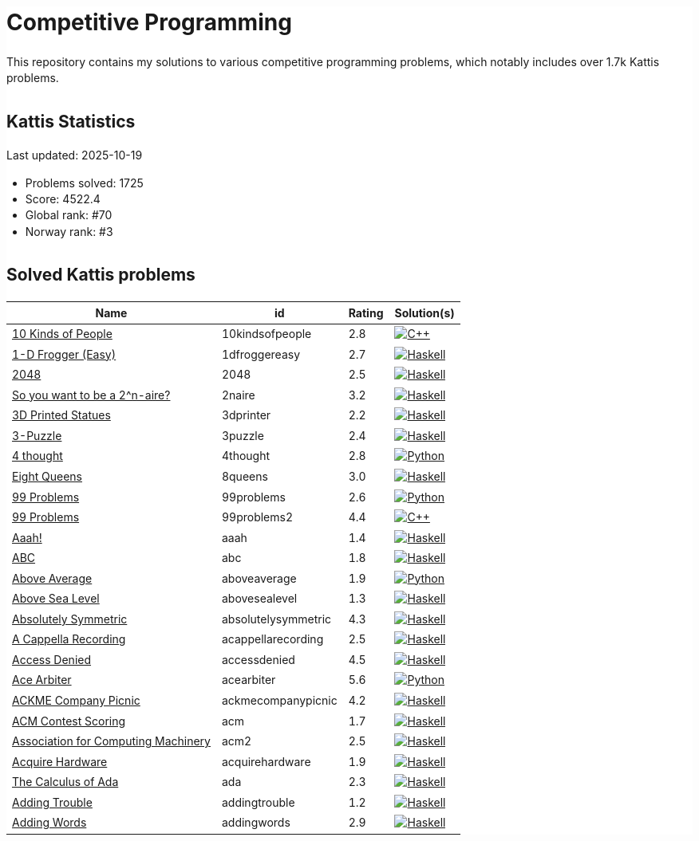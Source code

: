 # Competitive Programming
This repository contains my solutions to various competitive programming problems, 
which notably includes over 1.7k Kattis problems.

## Kattis Statistics
Last updated: 2025-10-19

* Problems solved: 1725
* Score: 4522.4
* Global rank: #70
* Norway rank: #3

## Solved Kattis problems

| Name | id | Rating | Solution(s) |
| ---- | -- | ------ | --------- |
| [10 Kinds of People](https://open.kattis.com/problems/10kindsofpeople) | 10kindsofpeople | 2.8 | <a href="Kattis/10kindsofpeople.cpp"><img src="https://img.icons8.com/color/96/c-plus-plus-logo.png" alt="C++" width="32" height="32"></a> |
| [1-D Frogger (Easy)](https://open.kattis.com/problems/1dfroggereasy) | 1dfroggereasy | 2.7 | <a href="Kattis/1dfroggereasy.hs"><img src="https://img.icons8.com/color/96/haskell.png" alt="Haskell" width="32" height="32"></a> |
| [2048](https://open.kattis.com/problems/2048) | 2048 | 2.5 | <a href="Kattis/2048.hs"><img src="https://img.icons8.com/color/96/haskell.png" alt="Haskell" width="32" height="32"></a> |
| [So you want to be a 2^n-aire?](https://open.kattis.com/problems/2naire) | 2naire | 3.2 | <a href="Kattis/2naire.hs"><img src="https://img.icons8.com/color/96/haskell.png" alt="Haskell" width="32" height="32"></a> |
| [3D Printed Statues](https://open.kattis.com/problems/3dprinter) | 3dprinter | 2.2 | <a href="Kattis/3dprinter.hs"><img src="https://img.icons8.com/color/96/haskell.png" alt="Haskell" width="32" height="32"></a> |
| [3-Puzzle](https://open.kattis.com/problems/3puzzle) | 3puzzle | 2.4 | <a href="Kattis/3puzzle.hs"><img src="https://img.icons8.com/color/96/haskell.png" alt="Haskell" width="32" height="32"></a> |
| [4 thought](https://open.kattis.com/problems/4thought) | 4thought | 2.8 | <a href="Kattis/4thought.py"><img src="https://img.icons8.com/color/96/python--v1.png" alt="Python" width="32" height="32"></a> |
| [Eight Queens](https://open.kattis.com/problems/8queens) | 8queens | 3.0 | <a href="Kattis/8queens.hs"><img src="https://img.icons8.com/color/96/haskell.png" alt="Haskell" width="32" height="32"></a> |
| [99 Problems](https://open.kattis.com/problems/99problems) | 99problems | 2.6 | <a href="Kattis/99problems.py"><img src="https://img.icons8.com/color/96/python--v1.png" alt="Python" width="32" height="32"></a> |
| [99 Problems](https://open.kattis.com/problems/99problems2) | 99problems2 | 4.4 | <a href="Kattis/99problems2.cpp"><img src="https://img.icons8.com/color/96/c-plus-plus-logo.png" alt="C++" width="32" height="32"></a> |
| [Aaah!](https://open.kattis.com/problems/aaah) | aaah | 1.4 | <a href="Kattis/aaah.hs"><img src="https://img.icons8.com/color/96/haskell.png" alt="Haskell" width="32" height="32"></a> |
| [ABC](https://open.kattis.com/problems/abc) | abc | 1.8 | <a href="Kattis/abc.hs"><img src="https://img.icons8.com/color/96/haskell.png" alt="Haskell" width="32" height="32"></a> |
| [Above Average](https://open.kattis.com/problems/aboveaverage) | aboveaverage | 1.9 | <a href="Kattis/aboveaverage.py"><img src="https://img.icons8.com/color/96/python--v1.png" alt="Python" width="32" height="32"></a> |
| [Above Sea Level](https://open.kattis.com/problems/abovesealevel) | abovesealevel | 1.3 | <a href="Kattis/abovesealevel.hs"><img src="https://img.icons8.com/color/96/haskell.png" alt="Haskell" width="32" height="32"></a> |
| [Absolutely Symmetric](https://open.kattis.com/problems/absolutelysymmetric) | absolutelysymmetric | 4.3 | <a href="Kattis/absolutelysymmetric.hs"><img src="https://img.icons8.com/color/96/haskell.png" alt="Haskell" width="32" height="32"></a> |
| [A Cappella Recording](https://open.kattis.com/problems/acappellarecording) | acappellarecording | 2.5 | <a href="Kattis/acappellarecording.hs"><img src="https://img.icons8.com/color/96/haskell.png" alt="Haskell" width="32" height="32"></a> |
| [Access Denied](https://open.kattis.com/problems/accessdenied) | accessdenied | 4.5 | <a href="Kattis/accessdenied.hs"><img src="https://img.icons8.com/color/96/haskell.png" alt="Haskell" width="32" height="32"></a> |
| [Ace Arbiter](https://open.kattis.com/problems/acearbiter) | acearbiter | 5.6 | <a href="Kattis/acearbiter.py"><img src="https://img.icons8.com/color/96/python--v1.png" alt="Python" width="32" height="32"></a> |
| [ACKME Company Picnic](https://open.kattis.com/problems/ackmecompanypicnic) | ackmecompanypicnic | 4.2 | <a href="Kattis/ackmecompanypicnic.hs"><img src="https://img.icons8.com/color/96/haskell.png" alt="Haskell" width="32" height="32"></a> |
| [ACM Contest Scoring](https://open.kattis.com/problems/acm) | acm | 1.7 | <a href="Kattis/acm.hs"><img src="https://img.icons8.com/color/96/haskell.png" alt="Haskell" width="32" height="32"></a> |
| [Association for Computing Machinery](https://open.kattis.com/problems/acm2) | acm2 | 2.5 | <a href="Kattis/acm2.hs"><img src="https://img.icons8.com/color/96/haskell.png" alt="Haskell" width="32" height="32"></a> |
| [Acquire Hardware](https://open.kattis.com/problems/acquirehardware) | acquirehardware | 1.9 | <a href="Kattis/acquirehardware.hs"><img src="https://img.icons8.com/color/96/haskell.png" alt="Haskell" width="32" height="32"></a> |
| [The Calculus of Ada](https://open.kattis.com/problems/ada) | ada | 2.3 | <a href="Kattis/ada.hs"><img src="https://img.icons8.com/color/96/haskell.png" alt="Haskell" width="32" height="32"></a> |
| [Adding Trouble](https://open.kattis.com/problems/addingtrouble) | addingtrouble | 1.2 | <a href="Kattis/addingtrouble.hs"><img src="https://img.icons8.com/color/96/haskell.png" alt="Haskell" width="32" height="32"></a> |
| [Adding Words](https://open.kattis.com/problems/addingwords) | addingwords | 2.9 | <a href="Kattis/addingwords.hs"><img src="https://img.icons8.com/color/96/haskell.png" alt="Haskell" width="32" height="32"></a> |